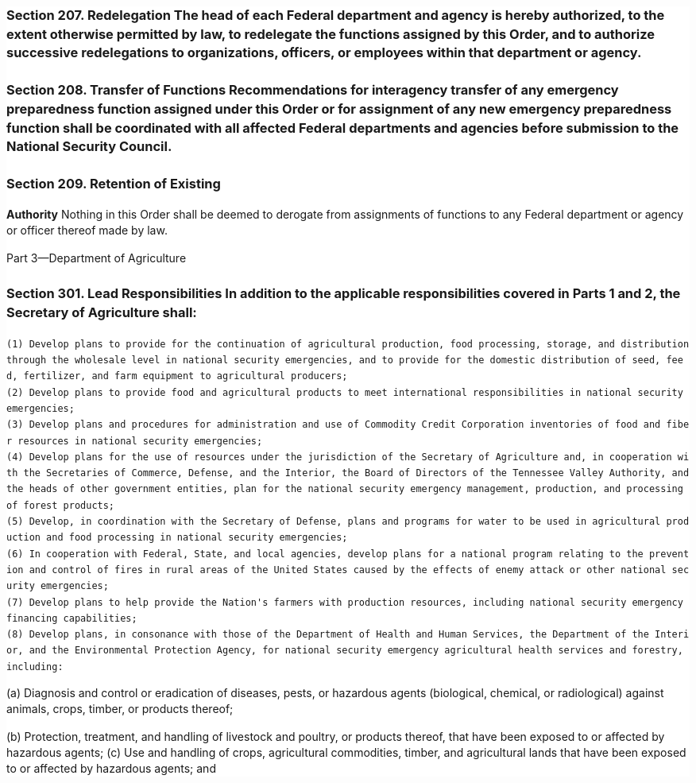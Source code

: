 ### Section 207. Redelegation The head of each Federal department and agency is hereby authorized, to the extent otherwise permitted by law, to redelegate the functions assigned by this Order, and to authorize successive redelegations to organizations, officers, or employees within that department or agency.

### Section 208. Transfer of Functions Recommendations for interagency transfer of any emergency preparedness function assigned under this Order or for assignment of any new emergency preparedness function shall be coordinated with all affected Federal departments and agencies before submission to the National Security Council.

### Section 209. Retention of Existing

**Authority**
 Nothing in this Order shall be deemed to derogate from assignments of functions to any Federal department or agency or officer thereof made by law.

Part 3—Department of Agriculture
### Section 301. Lead Responsibilities In addition to the applicable responsibilities covered in Parts 1 and 2, the Secretary of Agriculture shall:

    (1) Develop plans to provide for the continuation of agricultural production, food processing, storage, and distribution through the wholesale level in national security emergencies, and to provide for the domestic distribution of seed, feed, fertilizer, and farm equipment to agricultural producers;
    (2) Develop plans to provide food and agricultural products to meet international responsibilities in national security emergencies;
    (3) Develop plans and procedures for administration and use of Commodity Credit Corporation inventories of food and fiber resources in national security emergencies;
    (4) Develop plans for the use of resources under the jurisdiction of the Secretary of Agriculture and, in cooperation with the Secretaries of Commerce, Defense, and the Interior, the Board of Directors of the Tennessee Valley Authority, and the heads of other government entities, plan for the national security emergency management, production, and processing of forest products;
    (5) Develop, in coordination with the Secretary of Defense, plans and programs for water to be used in agricultural production and food processing in national security emergencies;
    (6) In cooperation with Federal, State, and local agencies, develop plans for a national program relating to the prevention and control of fires in rural areas of the United States caused by the effects of enemy attack or other national security emergencies;
    (7) Develop plans to help provide the Nation's farmers with production resources, including national security emergency financing capabilities;
    (8) Develop plans, in consonance with those of the Department of Health and Human Services, the Department of the Interior, and the Environmental Protection Agency, for national security emergency agricultural health services and forestry, including:
(a) Diagnosis and control or eradication of diseases, pests, or hazardous agents (biological, chemical, or radiological) against animals, crops, timber, or products thereof;

(b) Protection, treatment, and handling of livestock and poultry, or products thereof, that have been exposed to or affected by hazardous agents;
(c) Use and handling of crops, agricultural commodities, timber, and agricultural lands that have been exposed to or affected by hazardous agents; and
